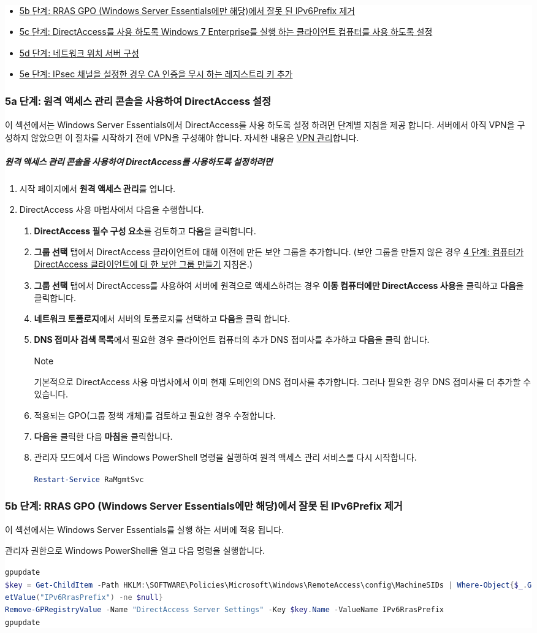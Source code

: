 -   [5b 단계: RRAS GPO (Windows Server Essentials에만 해당)에서 잘못 된 IPv6Prefix 제거](Configure-DirectAccess-in-Windows-Server-Essentials.md#BKMK_RemoveIPv6)  
  
-   [5c 단계: DirectAccess를 사용 하도록 Windows 7 Enterprise를 실행 하는 클라이언트 컴퓨터를 사용 하도록 설정](#BKMK_Step4cWindows7Setup)  
  
-   [5d 단계: 네트워크 위치 서버 구성](Configure-DirectAccess-in-Windows-Server-Essentials.md#BKMK_NLS)  
  
-   [5e 단계: IPsec 채널을 설정한 경우 CA 인증을 무시 하는 레지스트리 키 추가](Configure-DirectAccess-in-Windows-Server-Essentials.md#BKMK_CA)  
  
###  <a name="BKMK_EnableDA"></a> 5a 단계: 원격 액세스 관리 콘솔을 사용하여 DirectAccess 설정  
 이 섹션에서는 Windows Server Essentials에서 DirectAccess를 사용 하도록 설정 하려면 단계별 지침을 제공 합니다. 서버에서 아직 VPN을 구성하지 않았으면 이 절차를 시작하기 전에 VPN을 구성해야 합니다. 자세한 내용은 [VPN 관리](Manage-VPN-in-Windows-Server-Essentials.md)합니다.  
  
##### <a name="to-enable-directaccess-by-using-the-remote-access-management-console"></a>원격 액세스 관리 콘솔을 사용하여 DirectAccess를 사용하도록 설정하려면  
  
1.  시작 페이지에서 **원격 액세스 관리**를 엽니다.  
  
2.  DirectAccess 사용 마법사에서 다음을 수행합니다.  
  
    1.  **DirectAccess 필수 구성 요소**를 검토하고 **다음**을 클릭합니다.  
  
    2.  **그룹 선택** 탭에서 DirectAccess 클라이언트에 대해 이전에 만든 보안 그룹을 추가합니다. (보안 그룹을 만들지 않은 경우 [4 단계: 컴퓨터가 DirectAccess 클라이언트에 대 한 보안 그룹 만들기](#BKMK_AddSecurityGroup) 지침은.)  
  
    3.  **그룹 선택** 탭에서 DirectAccess를 사용하여 서버에 원격으로 액세스하려는 경우 **이동 컴퓨터에만 DirectAccess 사용**을 클릭하고 **다음**을 클릭합니다.  
  
    4.  **네트워크 토폴로지**에서 서버의 토폴로지를 선택하고 **다음**을 클릭 합니다.  
  
    5.  **DNS 접미사 검색 목록**에서 필요한 경우 클라이언트 컴퓨터의 추가 DNS 접미사를 추가하고 **다음**을 클릭 합니다.  
  
        > [!NOTE]
        >  기본적으로 DirectAccess 사용 마법사에서 이미 현재 도메인의 DNS 접미사를 추가합니다. 그러나 필요한 경우 DNS 접미사를 더 추가할 수 있습니다.  
  
    6.  적용되는 GPO(그룹 정책 개체)를 검토하고 필요한 경우 수정합니다.  
  
    7.  **다음**을 클릭한 다음 **마침**을 클릭합니다.  
  
    8.  관리자 모드에서 다음 Windows PowerShell 명령을 실행하여 원격 액세스 관리 서비스를 다시 시작합니다.  
  
        ```powershell  
        Restart-Service RaMgmtSvc   
        ```  
  
###  <a name="BKMK_RemoveIPv6"></a> 5b 단계: RRAS GPO (Windows Server Essentials에만 해당)에서 잘못 된 IPv6Prefix 제거  
  이 섹션에서는 Windows Server Essentials를 실행 하는 서버에 적용 됩니다.  
  
 관리자 권한으로 Windows PowerShell을 열고 다음 명령을 실행합니다.  
  
```powershell  
gpupdate  
$key = Get-ChildItem -Path HKLM:\SOFTWARE\Policies\Microsoft\Windows\RemoteAccess\config\MachineSIDs | Where-Object{$_.GetValue("IPv6RrasPrefix") -ne $null}  
Remove-GPRegistryValue -Name "DirectAccess Server Settings" -Key $key.Name -ValueName IPv6RrasPrefix  
gpupdate  
```  
  